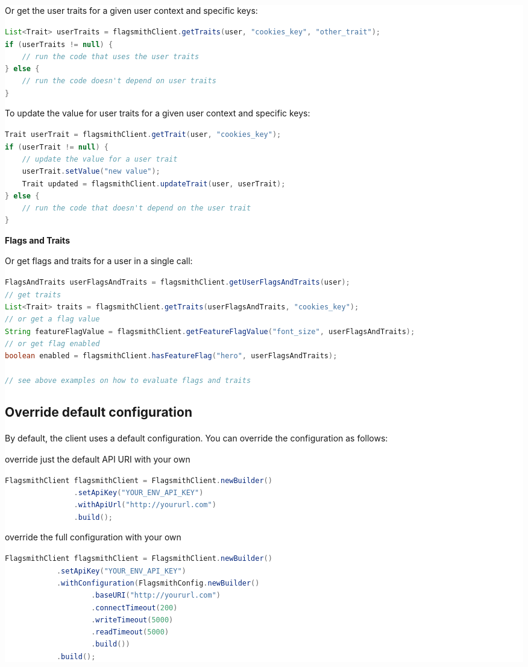 Or get the user traits for a given user context and specific keys:

```Java
List<Trait> userTraits = flagsmithClient.getTraits(user, "cookies_key", "other_trait");
if (userTraits != null) {    
    // run the code that uses the user traits
} else {
    // run the code doesn't depend on user traits
}
```

To update the value for user traits for a given user context and specific keys:

```Java
Trait userTrait = flagsmithClient.getTrait(user, "cookies_key");
if (userTrait != null) {    
    // update the value for a user trait
    userTrait.setValue("new value");
    Trait updated = flagsmithClient.updateTrait(user, userTrait);
} else {
    // run the code that doesn't depend on the user trait
}
```

**Flags and Traits**

Or get flags and traits for a user in a single call:

```Java
FlagsAndTraits userFlagsAndTraits = flagsmithClient.getUserFlagsAndTraits(user);
// get traits
List<Trait> traits = flagsmithClient.getTraits(userFlagsAndTraits, "cookies_key");
// or get a flag value
String featureFlagValue = flagsmithClient.getFeatureFlagValue("font_size", userFlagsAndTraits);
// or get flag enabled
boolean enabled = flagsmithClient.hasFeatureFlag("hero", userFlagsAndTraits);

// see above examples on how to evaluate flags and traits
```

## Override default configuration

By default, the client uses a default configuration. You can override the configuration as follows:

override just the default API URI with your own
```Java
FlagsmithClient flagsmithClient = FlagsmithClient.newBuilder()
                .setApiKey("YOUR_ENV_API_KEY")
                .withApiUrl("http://yoururl.com")
                .build();
```

override the full configuration with your own
```Java
FlagsmithClient flagsmithClient = FlagsmithClient.newBuilder()
            .setApiKey("YOUR_ENV_API_KEY")
            .withConfiguration(FlagsmithConfig.newBuilder()
                    .baseURI("http://yoururl.com")
                    .connectTimeout(200)
                    .writeTimeout(5000)
                    .readTimeout(5000)
                    .build())
            .build();

```
